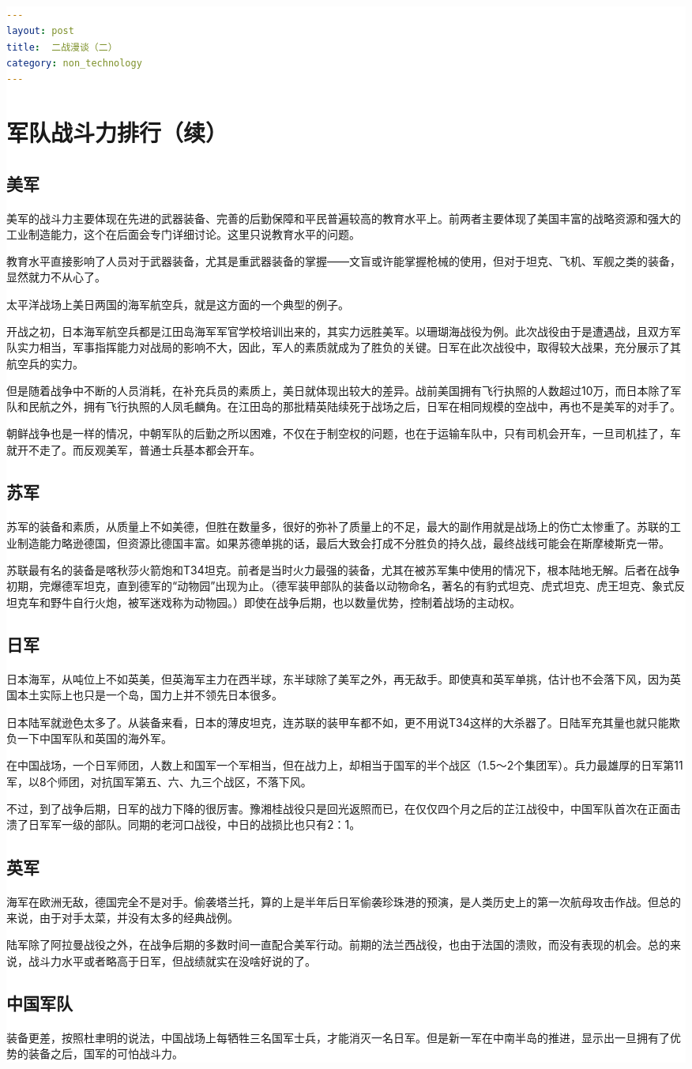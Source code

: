 ```yaml
---
layout: post
title:  二战漫谈（二）
category: non_technology 
---
```


# 军队战斗力排行（续）

## 美军

美军的战斗力主要体现在先进的武器装备、完善的后勤保障和平民普遍较高的教育水平上。前两者主要体现了美国丰富的战略资源和强大的工业制造能力，这个在后面会专门详细讨论。这里只说教育水平的问题。

教育水平直接影响了人员对于武器装备，尤其是重武器装备的掌握——文盲或许能掌握枪械的使用，但对于坦克、飞机、军舰之类的装备，显然就力不从心了。

太平洋战场上美日两国的海军航空兵，就是这方面的一个典型的例子。

开战之初，日本海军航空兵都是江田岛海军军官学校培训出来的，其实力远胜美军。以珊瑚海战役为例。此次战役由于是遭遇战，且双方军队实力相当，军事指挥能力对战局的影响不大，因此，军人的素质就成为了胜负的关键。日军在此次战役中，取得较大战果，充分展示了其航空兵的实力。

但是随着战争中不断的人员消耗，在补充兵员的素质上，美日就体现出较大的差异。战前美国拥有飞行执照的人数超过10万，而日本除了军队和民航之外，拥有飞行执照的人凤毛麟角。在江田岛的那批精英陆续死于战场之后，日军在相同规模的空战中，再也不是美军的对手了。

朝鲜战争也是一样的情况，中朝军队的后勤之所以困难，不仅在于制空权的问题，也在于运输车队中，只有司机会开车，一旦司机挂了，车就开不走了。而反观美军，普通士兵基本都会开车。

## 苏军

苏军的装备和素质，从质量上不如美德，但胜在数量多，很好的弥补了质量上的不足，最大的副作用就是战场上的伤亡太惨重了。苏联的工业制造能力略逊德国，但资源比德国丰富。如果苏德单挑的话，最后大致会打成不分胜负的持久战，最终战线可能会在斯摩棱斯克一带。

苏联最有名的装备是喀秋莎火箭炮和T34坦克。前者是当时火力最强的装备，尤其在被苏军集中使用的情况下，根本陆地无解。后者在战争初期，完爆德军坦克，直到德军的“动物园”出现为止。（德军装甲部队的装备以动物命名，著名的有豹式坦克、虎式坦克、虎王坦克、象式反坦克车和野牛自行火炮，被军迷戏称为动物园。）即使在战争后期，也以数量优势，控制着战场的主动权。

## 日军

日本海军，从吨位上不如英美，但英海军主力在西半球，东半球除了美军之外，再无敌手。即使真和英军单挑，估计也不会落下风，因为英国本土实际上也只是一个岛，国力上并不领先日本很多。

日本陆军就逊色太多了。从装备来看，日本的薄皮坦克，连苏联的装甲车都不如，更不用说T34这样的大杀器了。日陆军充其量也就只能欺负一下中国军队和英国的海外军。

在中国战场，一个日军师团，人数上和国军一个军相当，但在战力上，却相当于国军的半个战区（1.5～2个集团军）。兵力最雄厚的日军第11军，以8个师团，对抗国军第五、六、九三个战区，不落下风。

不过，到了战争后期，日军的战力下降的很厉害。豫湘桂战役只是回光返照而已，在仅仅四个月之后的芷江战役中，中国军队首次在正面击溃了日军军一级的部队。同期的老河口战役，中日的战损比也只有2：1。

## 英军

海军在欧洲无敌，德国完全不是对手。偷袭塔兰托，算的上是半年后日军偷袭珍珠港的预演，是人类历史上的第一次航母攻击作战。但总的来说，由于对手太菜，并没有太多的经典战例。

陆军除了阿拉曼战役之外，在战争后期的多数时间一直配合美军行动。前期的法兰西战役，也由于法国的溃败，而没有表现的机会。总的来说，战斗力水平或者略高于日军，但战绩就实在没啥好说的了。

## 中国军队

装备更差，按照杜聿明的说法，中国战场上每牺牲三名国军士兵，才能消灭一名日军。但是新一军在中南半岛的推进，显示出一旦拥有了优势的装备之后，国军的可怕战斗力。
